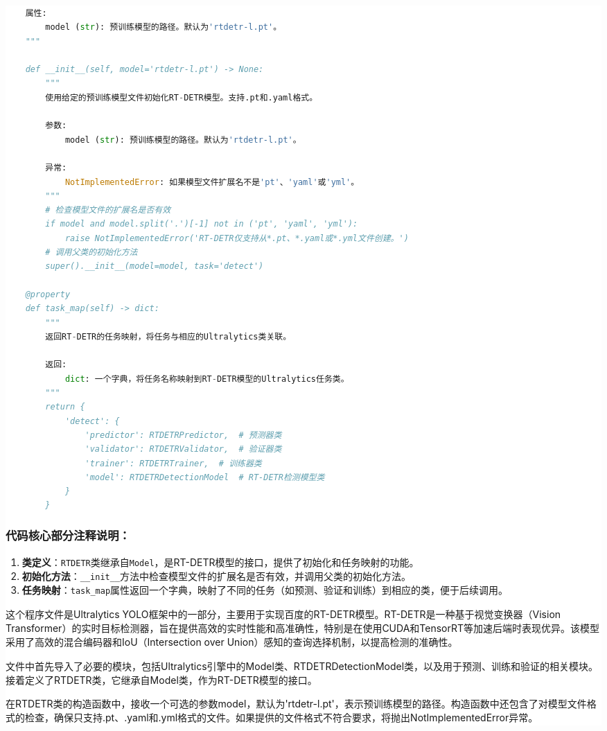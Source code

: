 ```python
    属性:
        model (str): 预训练模型的路径。默认为'rtdetr-l.pt'。
    """

    def __init__(self, model='rtdetr-l.pt') -> None:
        """
        使用给定的预训练模型文件初始化RT-DETR模型。支持.pt和.yaml格式。

        参数:
            model (str): 预训练模型的路径。默认为'rtdetr-l.pt'。

        异常:
            NotImplementedError: 如果模型文件扩展名不是'pt'、'yaml'或'yml'。
        """
        # 检查模型文件的扩展名是否有效
        if model and model.split('.')[-1] not in ('pt', 'yaml', 'yml'):
            raise NotImplementedError('RT-DETR仅支持从*.pt、*.yaml或*.yml文件创建。')
        # 调用父类的初始化方法
        super().__init__(model=model, task='detect')

    @property
    def task_map(self) -> dict:
        """
        返回RT-DETR的任务映射，将任务与相应的Ultralytics类关联。

        返回:
            dict: 一个字典，将任务名称映射到RT-DETR模型的Ultralytics任务类。
        """
        return {
            'detect': {
                'predictor': RTDETRPredictor,  # 预测器类
                'validator': RTDETRValidator,  # 验证器类
                'trainer': RTDETRTrainer,  # 训练器类
                'model': RTDETRDetectionModel  # RT-DETR检测模型类
            }
        }
```

### 代码核心部分注释说明：
1. **类定义**：`RTDETR`类继承自`Model`，是RT-DETR模型的接口，提供了初始化和任务映射的功能。
2. **初始化方法**：`__init__`方法中检查模型文件的扩展名是否有效，并调用父类的初始化方法。
3. **任务映射**：`task_map`属性返回一个字典，映射了不同的任务（如预测、验证和训练）到相应的类，便于后续调用。

这个程序文件是Ultralytics YOLO框架中的一部分，主要用于实现百度的RT-DETR模型。RT-DETR是一种基于视觉变换器（Vision Transformer）的实时目标检测器，旨在提供高效的实时性能和高准确性，特别是在使用CUDA和TensorRT等加速后端时表现优异。该模型采用了高效的混合编码器和IoU（Intersection over Union）感知的查询选择机制，以提高检测的准确性。

文件中首先导入了必要的模块，包括Ultralytics引擎中的Model类、RTDETRDetectionModel类，以及用于预测、训练和验证的相关模块。接着定义了RTDETR类，它继承自Model类，作为RT-DETR模型的接口。

在RTDETR类的构造函数中，接收一个可选的参数model，默认为'rtdetr-l.pt'，表示预训练模型的路径。构造函数中还包含了对模型文件格式的检查，确保只支持.pt、.yaml和.yml格式的文件。如果提供的文件格式不符合要求，将抛出NotImplementedError异常。
